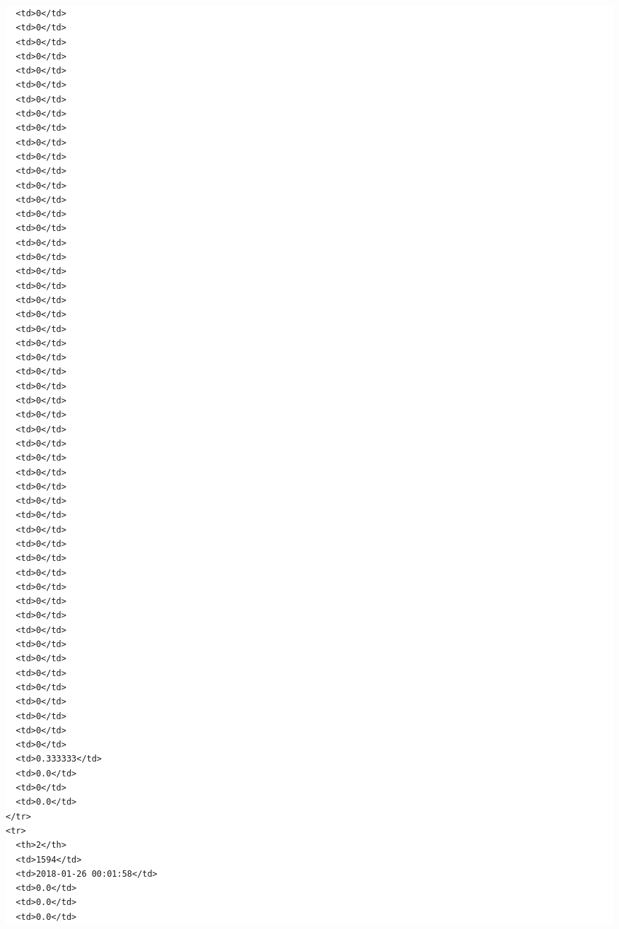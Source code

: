       <td>0</td>
      <td>0</td>
      <td>0</td>
      <td>0</td>
      <td>0</td>
      <td>0</td>
      <td>0</td>
      <td>0</td>
      <td>0</td>
      <td>0</td>
      <td>0</td>
      <td>0</td>
      <td>0</td>
      <td>0</td>
      <td>0</td>
      <td>0</td>
      <td>0</td>
      <td>0</td>
      <td>0</td>
      <td>0</td>
      <td>0</td>
      <td>0</td>
      <td>0</td>
      <td>0</td>
      <td>0</td>
      <td>0</td>
      <td>0</td>
      <td>0</td>
      <td>0</td>
      <td>0</td>
      <td>0</td>
      <td>0</td>
      <td>0</td>
      <td>0</td>
      <td>0</td>
      <td>0</td>
      <td>0</td>
      <td>0</td>
      <td>0</td>
      <td>0</td>
      <td>0</td>
      <td>0</td>
      <td>0</td>
      <td>0</td>
      <td>0</td>
      <td>0</td>
      <td>0</td>
      <td>0</td>
      <td>0</td>
      <td>0</td>
      <td>0</td>
      <td>0</td>
      <td>0.333333</td>
      <td>0.0</td>
      <td>0</td>
      <td>0.0</td>
    </tr>
    <tr>
      <th>2</th>
      <td>1594</td>
      <td>2018-01-26 00:01:58</td>
      <td>0.0</td>
      <td>0.0</td>
      <td>0.0</td>